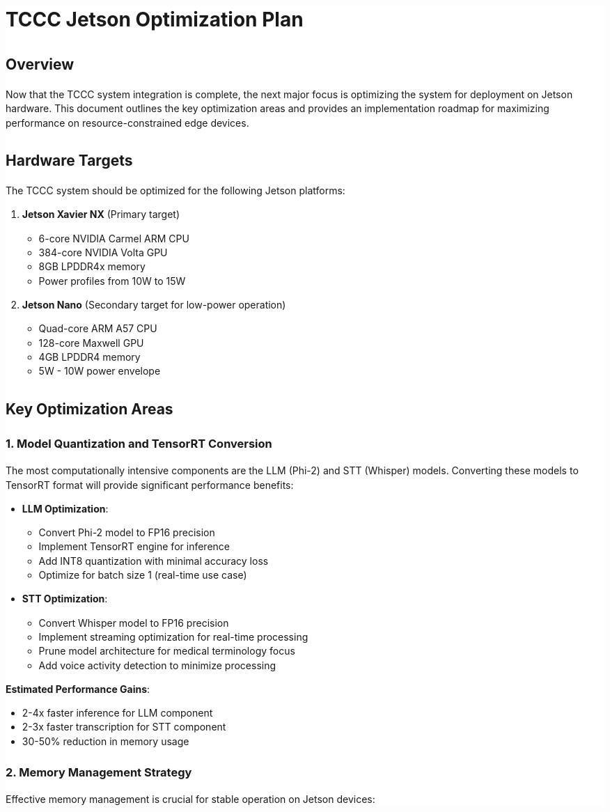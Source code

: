 # TCCC Jetson Optimization Plan

## Overview

Now that the TCCC system integration is complete, the next major focus is optimizing the system for deployment on Jetson hardware. This document outlines the key optimization areas and provides an implementation roadmap for maximizing performance on resource-constrained edge devices.

## Hardware Targets

The TCCC system should be optimized for the following Jetson platforms:

1. **Jetson Xavier NX** (Primary target)
   - 6-core NVIDIA Carmel ARM CPU
   - 384-core NVIDIA Volta GPU
   - 8GB LPDDR4x memory
   - Power profiles from 10W to 15W

2. **Jetson Nano** (Secondary target for low-power operation)
   - Quad-core ARM A57 CPU
   - 128-core Maxwell GPU
   - 4GB LPDDR4 memory
   - 5W - 10W power envelope

## Key Optimization Areas

### 1. Model Quantization and TensorRT Conversion

The most computationally intensive components are the LLM (Phi-2) and STT (Whisper) models. Converting these models to TensorRT format will provide significant performance benefits:

- **LLM Optimization**:
  - Convert Phi-2 model to FP16 precision
  - Implement TensorRT engine for inference
  - Add INT8 quantization with minimal accuracy loss
  - Optimize for batch size 1 (real-time use case)

- **STT Optimization**:
  - Convert Whisper model to FP16 precision
  - Implement streaming optimization for real-time processing
  - Prune model architecture for medical terminology focus
  - Add voice activity detection to minimize processing

**Estimated Performance Gains**:
- 2-4x faster inference for LLM component
- 2-3x faster transcription for STT component
- 30-50% reduction in memory usage

### 2. Memory Management Strategy

Effective memory management is crucial for stable operation on Jetson devices:
